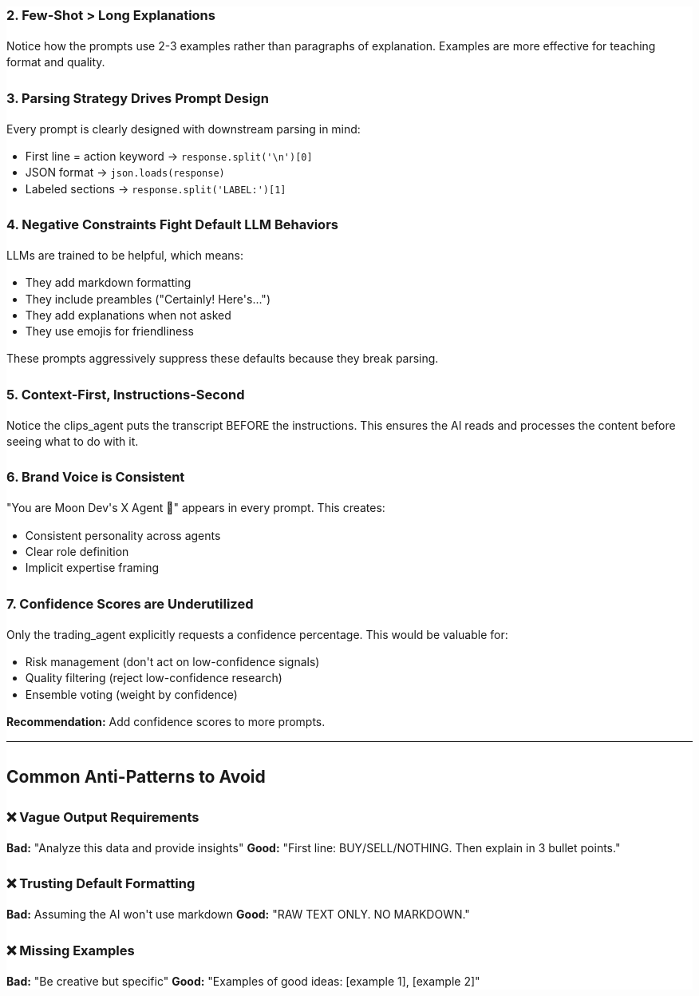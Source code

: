 ### 2. **Few-Shot > Long Explanations**
Notice how the prompts use 2-3 examples rather than paragraphs of explanation. Examples are more effective for teaching format and quality.

### 3. **Parsing Strategy Drives Prompt Design**
Every prompt is clearly designed with downstream parsing in mind:
- First line = action keyword → `response.split('\n')[0]`
- JSON format → `json.loads(response)`
- Labeled sections → `response.split('LABEL:')[1]`

### 4. **Negative Constraints Fight Default LLM Behaviors**
LLMs are trained to be helpful, which means:
- They add markdown formatting
- They include preambles ("Certainly! Here's...")
- They add explanations when not asked
- They use emojis for friendliness

These prompts aggressively suppress these defaults because they break parsing.

### 5. **Context-First, Instructions-Second**
Notice the clips_agent puts the transcript BEFORE the instructions. This ensures the AI reads and processes the content before seeing what to do with it.

### 6. **Brand Voice is Consistent**
"You are Moon Dev's X Agent 🌙" appears in every prompt. This creates:
- Consistent personality across agents
- Clear role definition
- Implicit expertise framing

### 7. **Confidence Scores are Underutilized**
Only the trading_agent explicitly requests a confidence percentage. This would be valuable for:
- Risk management (don't act on low-confidence signals)
- Quality filtering (reject low-confidence research)
- Ensemble voting (weight by confidence)

**Recommendation:** Add confidence scores to more prompts.

---

## Common Anti-Patterns to Avoid

### ❌ Vague Output Requirements
**Bad:** "Analyze this data and provide insights"
**Good:** "First line: BUY/SELL/NOTHING. Then explain in 3 bullet points."

### ❌ Trusting Default Formatting
**Bad:** Assuming the AI won't use markdown
**Good:** "RAW TEXT ONLY. NO MARKDOWN."

### ❌ Missing Examples
**Bad:** "Be creative but specific"
**Good:** "Examples of good ideas: [example 1], [example 2]"
